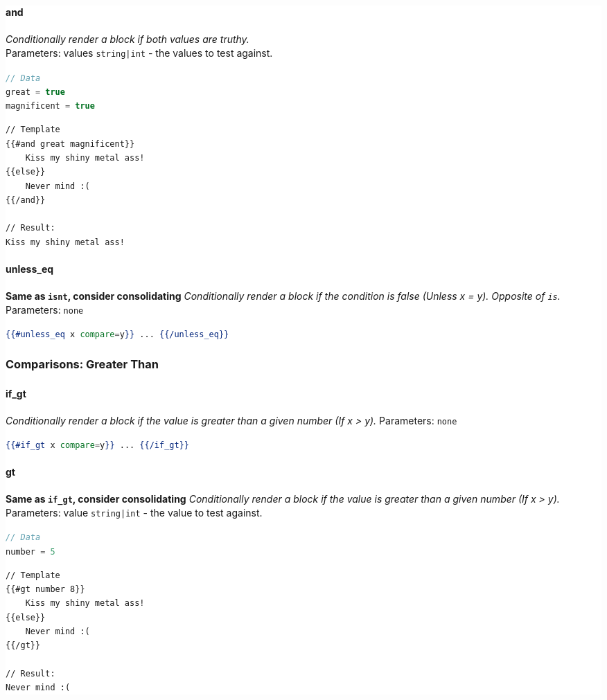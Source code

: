``` html
```

#### and
_Conditionally render a block if both values are truthy._
<br>Parameters: values `string|int` - the values to test against.
``` js
// Data
great = true
magnificent = true
```
``` html
// Template
{{#and great magnificent}}
    Kiss my shiny metal ass!
{{else}}
    Never mind :(
{{/and}}

// Result:
Kiss my shiny metal ass!
```

#### unless_eq
**Same as `isnt`, consider consolidating**
_Conditionally render a block if the condition is false (Unless x = y). Opposite of `is`._
Parameters: `none`
``` handlebars
{{#unless_eq x compare=y}} ... {{/unless_eq}}
```



### Comparisons: Greater Than
#### if_gt
_Conditionally render a block if the value is greater than a given number (If x > y)._
Parameters: `none`
``` handlebars
{{#if_gt x compare=y}} ... {{/if_gt}}
```

#### gt
**Same as `if_gt`, consider consolidating**
_Conditionally render a block if the value is greater than a given number (If x > y)._
<br>Parameters: value `string|int` - the value to test against.
``` js
// Data
number = 5
```
``` html
// Template
{{#gt number 8}}
    Kiss my shiny metal ass!
{{else}}
    Never mind :(
{{/gt}}

// Result:
Never mind :(
```

